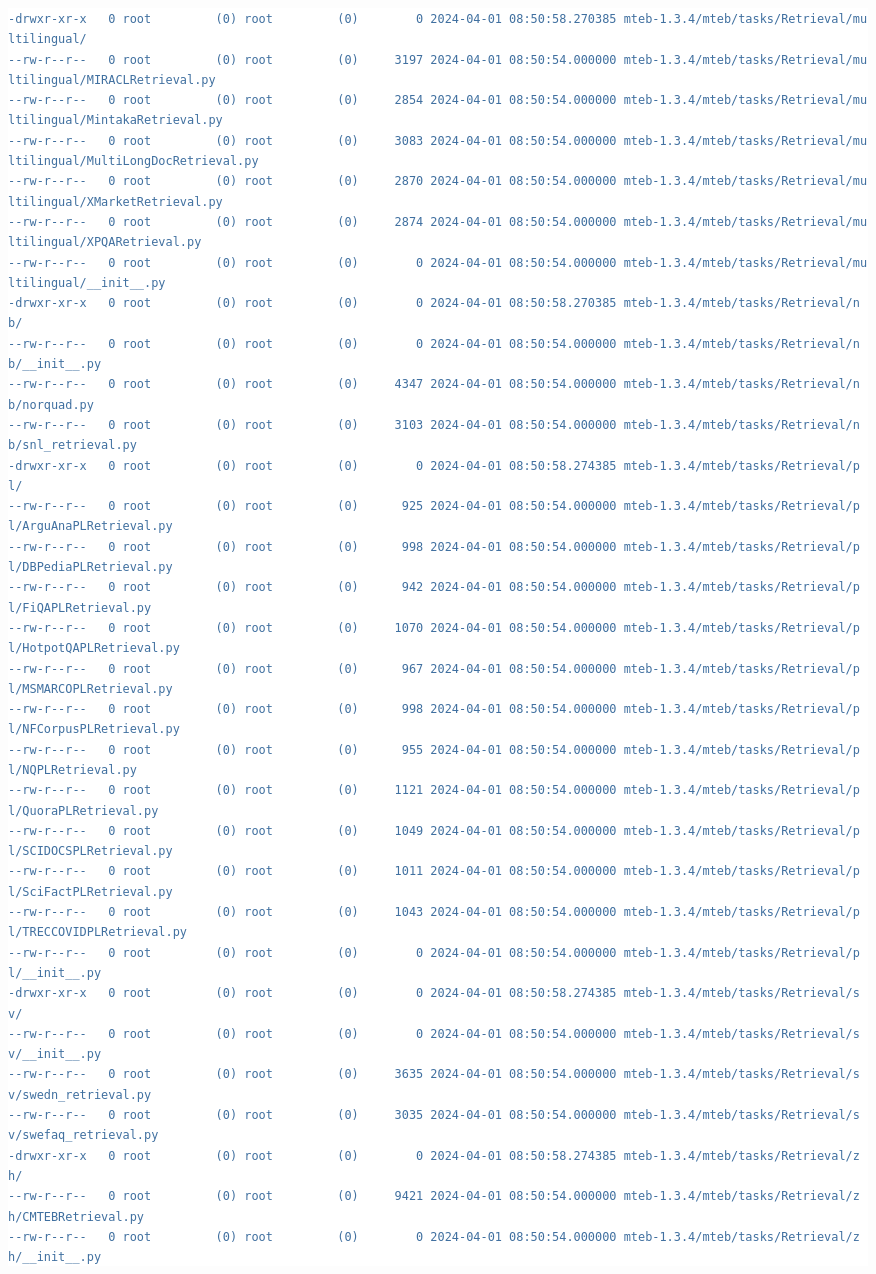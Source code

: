 ```diff
-drwxr-xr-x   0 root         (0) root         (0)        0 2024-04-01 08:50:58.270385 mteb-1.3.4/mteb/tasks/Retrieval/multilingual/
--rw-r--r--   0 root         (0) root         (0)     3197 2024-04-01 08:50:54.000000 mteb-1.3.4/mteb/tasks/Retrieval/multilingual/MIRACLRetrieval.py
--rw-r--r--   0 root         (0) root         (0)     2854 2024-04-01 08:50:54.000000 mteb-1.3.4/mteb/tasks/Retrieval/multilingual/MintakaRetrieval.py
--rw-r--r--   0 root         (0) root         (0)     3083 2024-04-01 08:50:54.000000 mteb-1.3.4/mteb/tasks/Retrieval/multilingual/MultiLongDocRetrieval.py
--rw-r--r--   0 root         (0) root         (0)     2870 2024-04-01 08:50:54.000000 mteb-1.3.4/mteb/tasks/Retrieval/multilingual/XMarketRetrieval.py
--rw-r--r--   0 root         (0) root         (0)     2874 2024-04-01 08:50:54.000000 mteb-1.3.4/mteb/tasks/Retrieval/multilingual/XPQARetrieval.py
--rw-r--r--   0 root         (0) root         (0)        0 2024-04-01 08:50:54.000000 mteb-1.3.4/mteb/tasks/Retrieval/multilingual/__init__.py
-drwxr-xr-x   0 root         (0) root         (0)        0 2024-04-01 08:50:58.270385 mteb-1.3.4/mteb/tasks/Retrieval/nb/
--rw-r--r--   0 root         (0) root         (0)        0 2024-04-01 08:50:54.000000 mteb-1.3.4/mteb/tasks/Retrieval/nb/__init__.py
--rw-r--r--   0 root         (0) root         (0)     4347 2024-04-01 08:50:54.000000 mteb-1.3.4/mteb/tasks/Retrieval/nb/norquad.py
--rw-r--r--   0 root         (0) root         (0)     3103 2024-04-01 08:50:54.000000 mteb-1.3.4/mteb/tasks/Retrieval/nb/snl_retrieval.py
-drwxr-xr-x   0 root         (0) root         (0)        0 2024-04-01 08:50:58.274385 mteb-1.3.4/mteb/tasks/Retrieval/pl/
--rw-r--r--   0 root         (0) root         (0)      925 2024-04-01 08:50:54.000000 mteb-1.3.4/mteb/tasks/Retrieval/pl/ArguAnaPLRetrieval.py
--rw-r--r--   0 root         (0) root         (0)      998 2024-04-01 08:50:54.000000 mteb-1.3.4/mteb/tasks/Retrieval/pl/DBPediaPLRetrieval.py
--rw-r--r--   0 root         (0) root         (0)      942 2024-04-01 08:50:54.000000 mteb-1.3.4/mteb/tasks/Retrieval/pl/FiQAPLRetrieval.py
--rw-r--r--   0 root         (0) root         (0)     1070 2024-04-01 08:50:54.000000 mteb-1.3.4/mteb/tasks/Retrieval/pl/HotpotQAPLRetrieval.py
--rw-r--r--   0 root         (0) root         (0)      967 2024-04-01 08:50:54.000000 mteb-1.3.4/mteb/tasks/Retrieval/pl/MSMARCOPLRetrieval.py
--rw-r--r--   0 root         (0) root         (0)      998 2024-04-01 08:50:54.000000 mteb-1.3.4/mteb/tasks/Retrieval/pl/NFCorpusPLRetrieval.py
--rw-r--r--   0 root         (0) root         (0)      955 2024-04-01 08:50:54.000000 mteb-1.3.4/mteb/tasks/Retrieval/pl/NQPLRetrieval.py
--rw-r--r--   0 root         (0) root         (0)     1121 2024-04-01 08:50:54.000000 mteb-1.3.4/mteb/tasks/Retrieval/pl/QuoraPLRetrieval.py
--rw-r--r--   0 root         (0) root         (0)     1049 2024-04-01 08:50:54.000000 mteb-1.3.4/mteb/tasks/Retrieval/pl/SCIDOCSPLRetrieval.py
--rw-r--r--   0 root         (0) root         (0)     1011 2024-04-01 08:50:54.000000 mteb-1.3.4/mteb/tasks/Retrieval/pl/SciFactPLRetrieval.py
--rw-r--r--   0 root         (0) root         (0)     1043 2024-04-01 08:50:54.000000 mteb-1.3.4/mteb/tasks/Retrieval/pl/TRECCOVIDPLRetrieval.py
--rw-r--r--   0 root         (0) root         (0)        0 2024-04-01 08:50:54.000000 mteb-1.3.4/mteb/tasks/Retrieval/pl/__init__.py
-drwxr-xr-x   0 root         (0) root         (0)        0 2024-04-01 08:50:58.274385 mteb-1.3.4/mteb/tasks/Retrieval/sv/
--rw-r--r--   0 root         (0) root         (0)        0 2024-04-01 08:50:54.000000 mteb-1.3.4/mteb/tasks/Retrieval/sv/__init__.py
--rw-r--r--   0 root         (0) root         (0)     3635 2024-04-01 08:50:54.000000 mteb-1.3.4/mteb/tasks/Retrieval/sv/swedn_retrieval.py
--rw-r--r--   0 root         (0) root         (0)     3035 2024-04-01 08:50:54.000000 mteb-1.3.4/mteb/tasks/Retrieval/sv/swefaq_retrieval.py
-drwxr-xr-x   0 root         (0) root         (0)        0 2024-04-01 08:50:58.274385 mteb-1.3.4/mteb/tasks/Retrieval/zh/
--rw-r--r--   0 root         (0) root         (0)     9421 2024-04-01 08:50:54.000000 mteb-1.3.4/mteb/tasks/Retrieval/zh/CMTEBRetrieval.py
--rw-r--r--   0 root         (0) root         (0)        0 2024-04-01 08:50:54.000000 mteb-1.3.4/mteb/tasks/Retrieval/zh/__init__.py
```